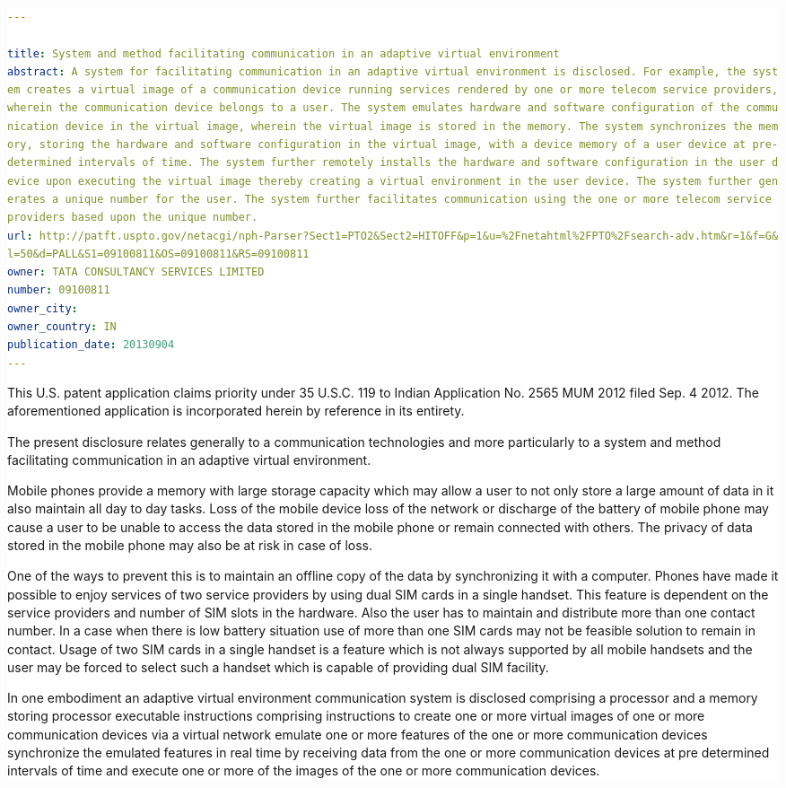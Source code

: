 ```yaml
---

title: System and method facilitating communication in an adaptive virtual environment
abstract: A system for facilitating communication in an adaptive virtual environment is disclosed. For example, the system creates a virtual image of a communication device running services rendered by one or more telecom service providers, wherein the communication device belongs to a user. The system emulates hardware and software configuration of the communication device in the virtual image, wherein the virtual image is stored in the memory. The system synchronizes the memory, storing the hardware and software configuration in the virtual image, with a device memory of a user device at pre-determined intervals of time. The system further remotely installs the hardware and software configuration in the user device upon executing the virtual image thereby creating a virtual environment in the user device. The system further generates a unique number for the user. The system further facilitates communication using the one or more telecom service providers based upon the unique number.
url: http://patft.uspto.gov/netacgi/nph-Parser?Sect1=PTO2&Sect2=HITOFF&p=1&u=%2Fnetahtml%2FPTO%2Fsearch-adv.htm&r=1&f=G&l=50&d=PALL&S1=09100811&OS=09100811&RS=09100811
owner: TATA CONSULTANCY SERVICES LIMITED
number: 09100811
owner_city: 
owner_country: IN
publication_date: 20130904
---
```

This U.S. patent application claims priority under 35 U.S.C. 119 to Indian Application No. 2565 MUM 2012 filed Sep. 4 2012. The aforementioned application is incorporated herein by reference in its entirety.

The present disclosure relates generally to a communication technologies and more particularly to a system and method facilitating communication in an adaptive virtual environment.

Mobile phones provide a memory with large storage capacity which may allow a user to not only store a large amount of data in it also maintain all day to day tasks. Loss of the mobile device loss of the network or discharge of the battery of mobile phone may cause a user to be unable to access the data stored in the mobile phone or remain connected with others. The privacy of data stored in the mobile phone may also be at risk in case of loss.

One of the ways to prevent this is to maintain an offline copy of the data by synchronizing it with a computer. Phones have made it possible to enjoy services of two service providers by using dual SIM cards in a single handset. This feature is dependent on the service providers and number of SIM slots in the hardware. Also the user has to maintain and distribute more than one contact number. In a case when there is low battery situation use of more than one SIM cards may not be feasible solution to remain in contact. Usage of two SIM cards in a single handset is a feature which is not always supported by all mobile handsets and the user may be forced to select such a handset which is capable of providing dual SIM facility.

In one embodiment an adaptive virtual environment communication system is disclosed comprising a processor and a memory storing processor executable instructions comprising instructions to create one or more virtual images of one or more communication devices via a virtual network emulate one or more features of the one or more communication devices synchronize the emulated features in real time by receiving data from the one or more communication devices at pre determined intervals of time and execute one or more of the images of the one or more communication devices.
